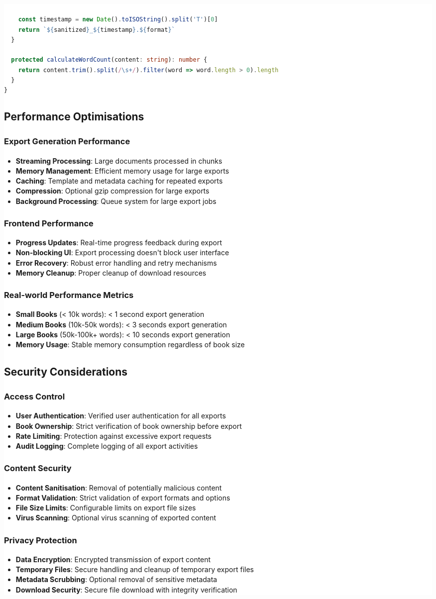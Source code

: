 ```typescript

    const timestamp = new Date().toISOString().split('T')[0]
    return `${sanitized}_${timestamp}.${format}`
  }

  protected calculateWordCount(content: string): number {
    return content.trim().split(/\s+/).filter(word => word.length > 0).length
  }
}
```

## Performance Optimisations

### Export Generation Performance
- **Streaming Processing**: Large documents processed in chunks
- **Memory Management**: Efficient memory usage for large exports
- **Caching**: Template and metadata caching for repeated exports
- **Compression**: Optional gzip compression for large exports
- **Background Processing**: Queue system for large export jobs

### Frontend Performance
- **Progress Updates**: Real-time progress feedback during export
- **Non-blocking UI**: Export processing doesn't block user interface
- **Error Recovery**: Robust error handling and retry mechanisms
- **Memory Cleanup**: Proper cleanup of download resources

### Real-world Performance Metrics
- **Small Books** (< 10k words): < 1 second export generation
- **Medium Books** (10k-50k words): < 3 seconds export generation
- **Large Books** (50k-100k+ words): < 10 seconds export generation
- **Memory Usage**: Stable memory consumption regardless of book size

## Security Considerations

### Access Control
- **User Authentication**: Verified user authentication for all exports
- **Book Ownership**: Strict verification of book ownership before export
- **Rate Limiting**: Protection against excessive export requests
- **Audit Logging**: Complete logging of all export activities

### Content Security
- **Content Sanitisation**: Removal of potentially malicious content
- **Format Validation**: Strict validation of export formats and options
- **File Size Limits**: Configurable limits on export file sizes
- **Virus Scanning**: Optional virus scanning of exported content

### Privacy Protection
- **Data Encryption**: Encrypted transmission of export content
- **Temporary Files**: Secure handling and cleanup of temporary export files
- **Metadata Scrubbing**: Optional removal of sensitive metadata
- **Download Security**: Secure file download with integrity verification
